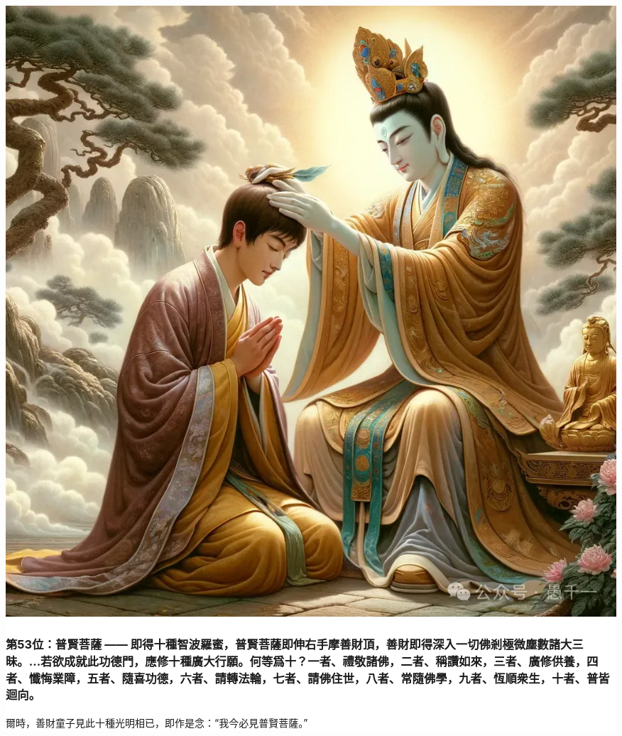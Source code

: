 ![alt text](../images/image-66.png)



### 第53位：普賢菩薩 —— 即得十種智波羅蜜，普賢菩薩即伸右手摩善財頂，善財即得深入一切佛剎極微塵數諸大三昧。...若欲成就此功德門，應修十種廣大行願。何等爲十？一者、禮敬諸佛，二者、稱讚如來，三者、廣修供養，四者、懺悔業障，五者、隨喜功德，六者、請轉法輪，七者、請佛住世，八者、常隨佛學，九者、恆順衆生，十者、普皆迴向。

爾時，善財童子見此十種光明相已，即作是念：“我今必見普賢菩薩。”
